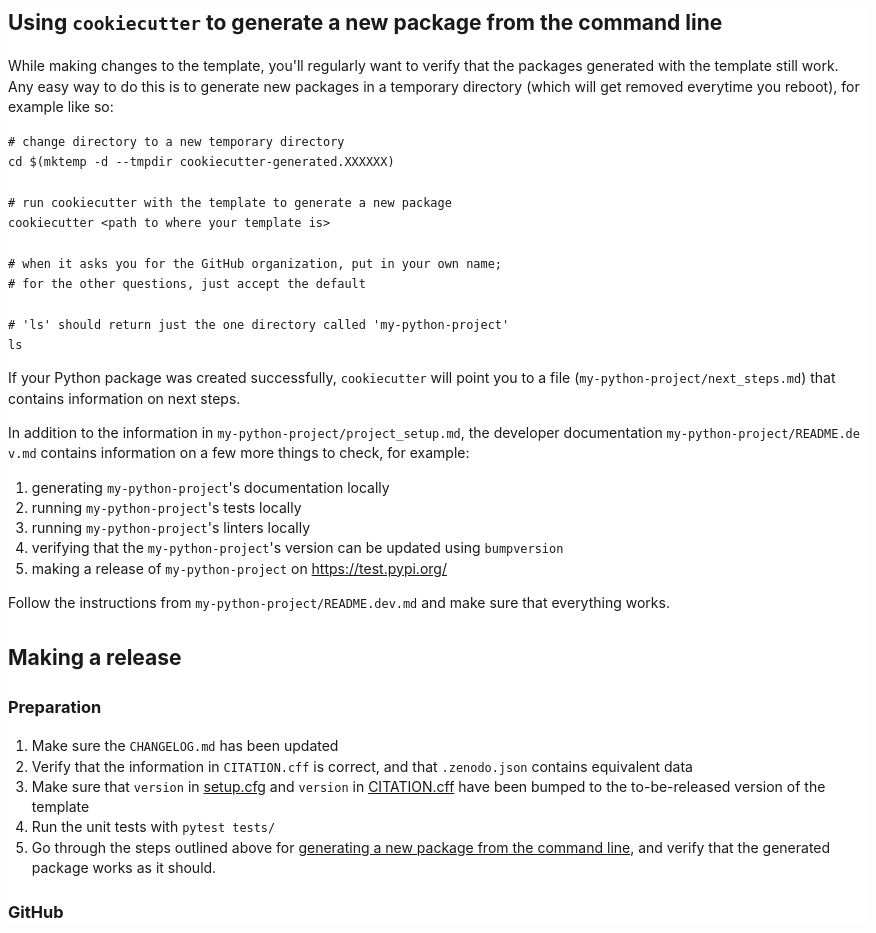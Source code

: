 ## Using `cookiecutter` to generate a new package from the command line

While making changes to the template, you'll regularly want to verify that the packages generated with the template
still work. Any easy way to do this is to generate new packages in a temporary directory (which will get removed
everytime you reboot), for example like so:

```shell
# change directory to a new temporary directory
cd $(mktemp -d --tmpdir cookiecutter-generated.XXXXXX)

# run cookiecutter with the template to generate a new package
cookiecutter <path to where your template is>

# when it asks you for the GitHub organization, put in your own name;
# for the other questions, just accept the default

# 'ls' should return just the one directory called 'my-python-project'
ls 
```

If your Python package was created successfully, `cookiecutter` will point you to a file
(`my-python-project/next_steps.md`) that contains information on next steps.

In addition to the information in `my-python-project/project_setup.md`, the developer documentation
`my-python-project/README.dev.md` contains information on a few more things to check, for example:

1. generating `my-python-project`'s documentation locally
1. running `my-python-project`'s tests locally
1. running `my-python-project`'s linters locally
1. verifying that the `my-python-project`'s version can be updated using `bumpversion`
1. making a release of `my-python-project` on https://test.pypi.org/

Follow the instructions from `my-python-project/README.dev.md` and make sure that everything works.

## Making a release

### Preparation

1. Make sure the `CHANGELOG.md` has been updated
2. Verify that the information in `CITATION.cff` is correct, and that `.zenodo.json` contains equivalent data
3. Make sure that `version` in [setup.cfg](setup.cfg) and  `version` in [CITATION.cff](CITATION.cff) have been bumped to the to-be-released version of the template
4. Run the unit tests with `pytest tests/`
5. Go through the steps outlined above for [generating a new package from the command line](#using-cookiecutter-to-generate-a-new-package-from-the-command-line), and verify that the generated package works as it should.

### GitHub
